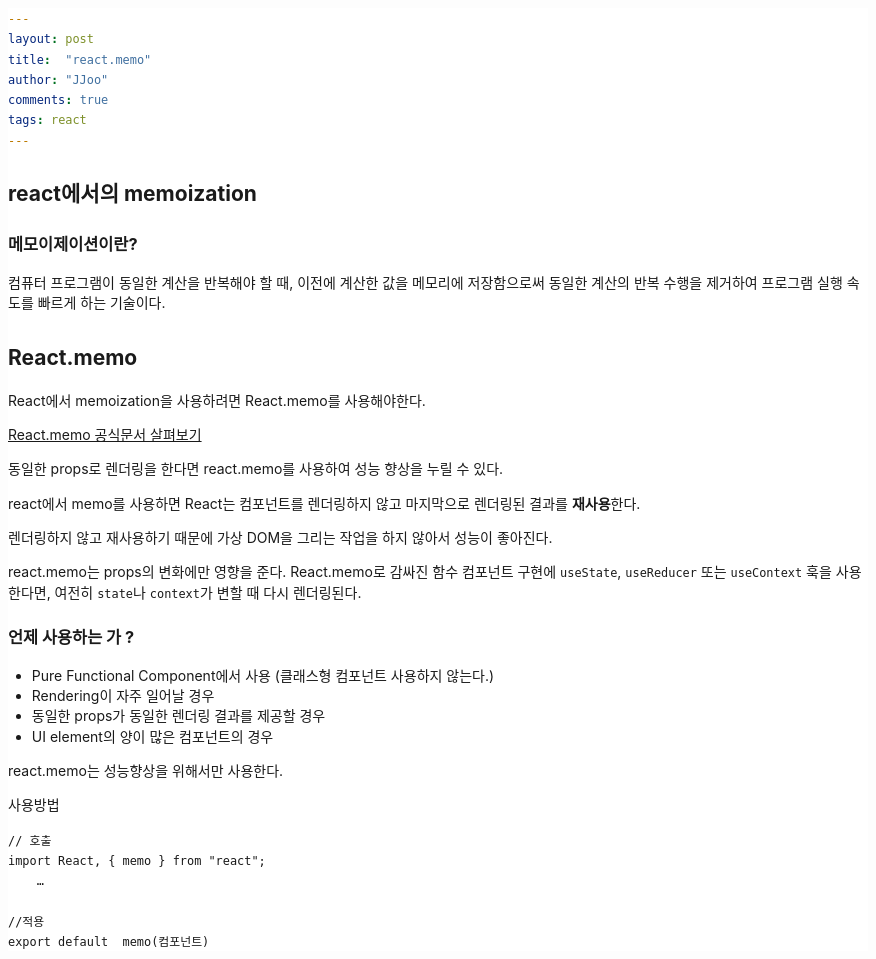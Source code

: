 ```yaml
---
layout: post
title:  "react.memo"
author: "JJoo"
comments: true
tags: react
---
```



## react에서의 memoization


### 메모이제이션이란?

컴퓨터 프로그램이 동일한 계산을 반복해야 할 때, 이전에 계산한 값을 메모리에 저장함으로써 동일한 계산의 반복 수행을 제거하여 프로그램 실행 속도를 빠르게 하는 기술이다. 


## React.memo

React에서 memoization을 사용하려면 React.memo를 사용해야한다.

[React.memo 공식문서 살펴보기](https://ko.reactjs.org/docs/react-api.html#reactmemo)


동일한 props로 렌더링을 한다면 react.memo를 사용하여 성능 향상을 누릴 수 있다.

react에서 memo를 사용하면 React는 컴포넌트를 렌더링하지 않고 마지막으로 렌더링된 결과를 **재사용**한다.

렌더링하지 않고 재사용하기 때문에 가상 DOM을 그리는 작업을 하지 않아서 성능이 좋아진다. 

react.memo는 props의 변화에만 영향을 준다. React.memo로 감싸진 함수 컴포넌트 구현에 ```useState```, ```useReducer``` 또는 ```useContext``` 훅을 사용한다면, 여전히 ```state```나 ```context```가 변할 때 다시 렌더링된다.


### 언제 사용하는 가 ?

- Pure Functional Component에서 사용 (클래스형 컴포넌트 사용하지 않는다.)
- Rendering이 자주 일어날 경우
- 동일한 props가 동일한 렌더링 결과를 제공할 경우
- UI element의 양이 많은 컴포넌트의 경우

react.memo는 성능향상을 위해서만 사용한다. 


사용방법 

```react
// 호출
import React, { memo } from "react";
	…
  
//적용
export default  memo(컴포넌트)
```

